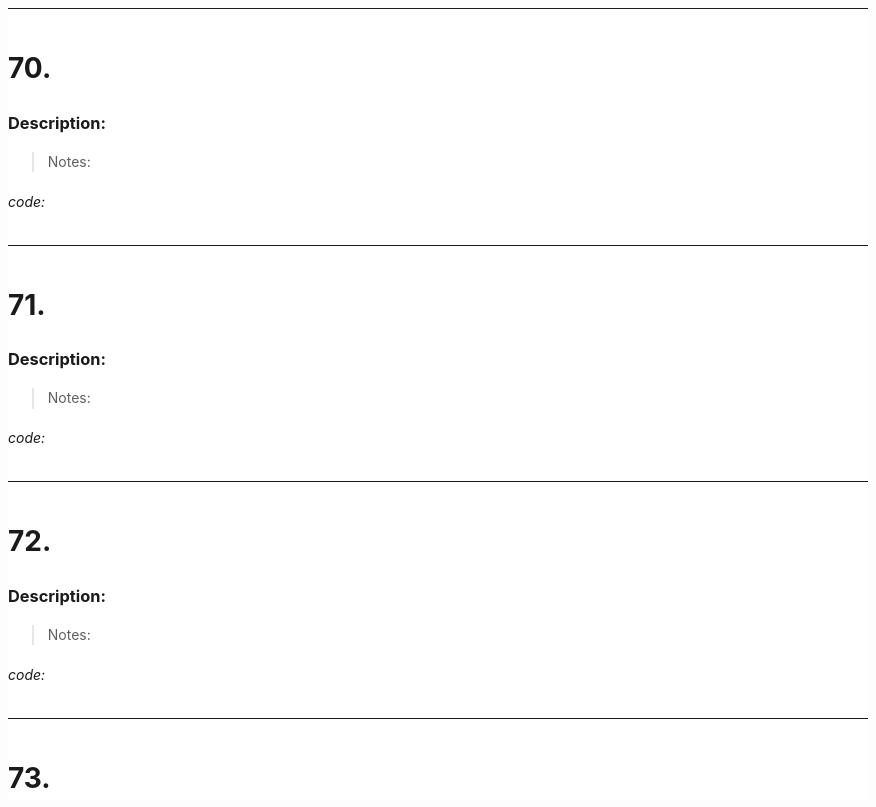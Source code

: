 
---
# 70. 

### Description:


>Notes:


###### code:


```sh


```


---
# 71. 

### Description:


>Notes:


###### code:


```sh


```


---
# 72. 

### Description:


>Notes:


###### code:


```sh


```


---
# 73. 
